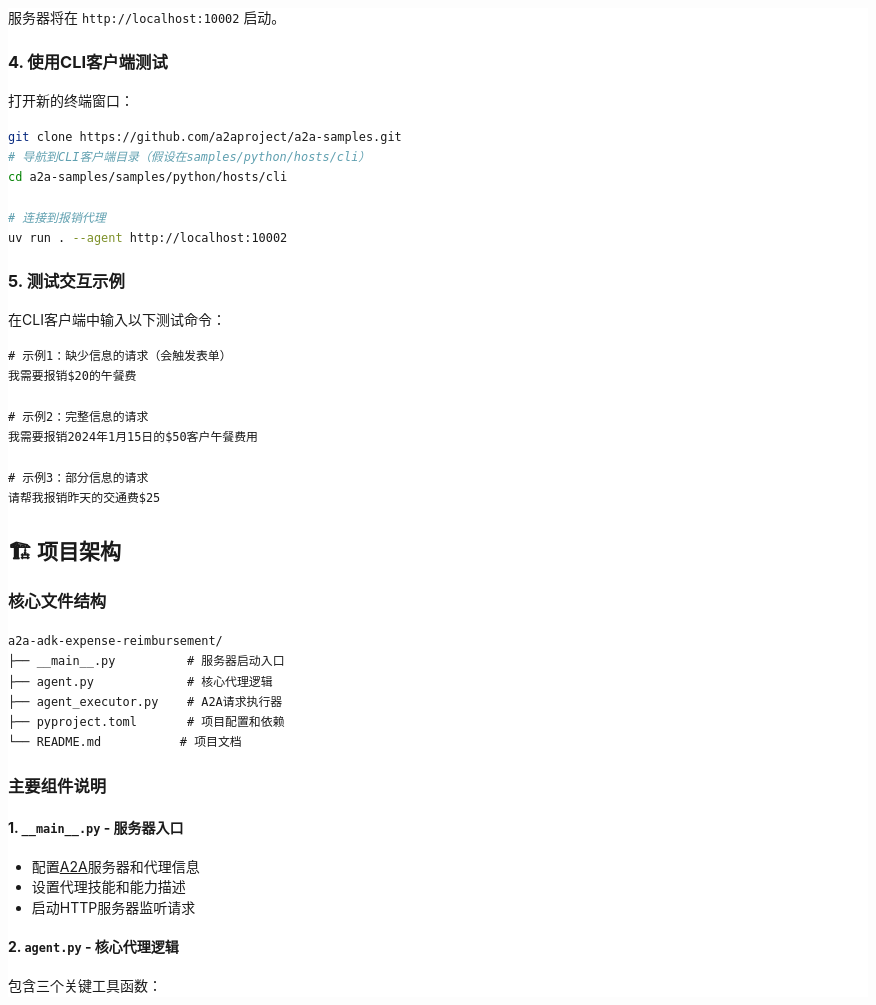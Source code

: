 服务器将在 `http://localhost:10002` 启动。

### 4. 使用CLI客户端测试

打开新的终端窗口：

```bash
git clone https://github.com/a2aproject/a2a-samples.git
# 导航到CLI客户端目录（假设在samples/python/hosts/cli）
cd a2a-samples/samples/python/hosts/cli

# 连接到报销代理
uv run . --agent http://localhost:10002
```

### 5. 测试交互示例

在CLI客户端中输入以下测试命令：

```
# 示例1：缺少信息的请求（会触发表单）
我需要报销$20的午餐费

# 示例2：完整信息的请求
我需要报销2024年1月15日的$50客户午餐费用

# 示例3：部分信息的请求
请帮我报销昨天的交通费$25
```

## 🏗️ 项目架构

### 核心文件结构

```
a2a-adk-expense-reimbursement/
├── __main__.py          # 服务器启动入口
├── agent.py             # 核心代理逻辑
├── agent_executor.py    # A2A请求执行器
├── pyproject.toml       # 项目配置和依赖
└── README.md           # 项目文档
```

### 主要组件说明

#### 1. `__main__.py` - 服务器入口
- 配置[A2A](https://a2aprotocol.ai/)服务器和代理信息
- 设置代理技能和能力描述
- 启动HTTP服务器监听请求

#### 2. `agent.py` - 核心代理逻辑
包含三个关键工具函数：
